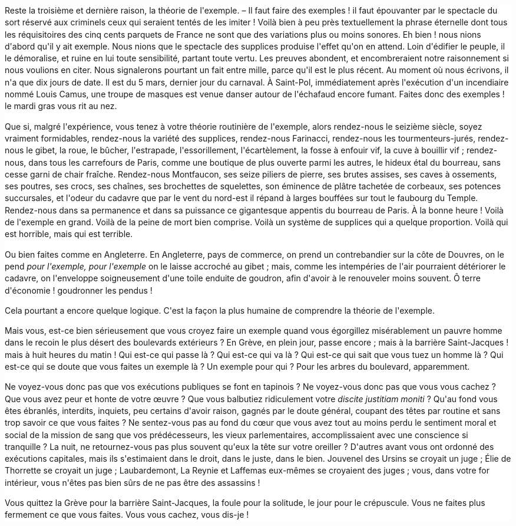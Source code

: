 Reste la troisième et dernière raison, la théorie de l'exemple. – Il faut faire des exemples ! il faut épouvanter par le spectacle du sort réservé aux criminels ceux qui seraient tentés de les imiter ! Voilà bien à peu près textuellement la phrase éternelle dont tous les réquisitoires des cinq cents parquets de France ne sont que des variations plus ou moins sonores. Eh bien ! nous nions d'abord qu'il y ait exemple. Nous nions que le spectacle des supplices produise l'effet qu'on en attend. Loin d'édifier le peuple, il le démoralise, et ruine en lui toute sensibilité, partant toute vertu. Les preuves abondent, et encombreraient notre raisonnement si nous voulions en citer. Nous signalerons pourtant un fait entre mille, parce qu'il est le plus récent. Au moment où nous écrivons, il n'a que dix jours de date. Il est du 5 mars, dernier jour du carnaval. À Saint-Pol, immédiatement après l'exécution d'un incendiaire nommé Louis Camus, une troupe de masques est venue danser autour de l'échafaud encore fumant. Faites donc des exemples ! le mardi gras vous rit au nez.

Que si, malgré l'expérience, vous tenez à votre théorie routinière de l'exemple, alors rendez-nous le seizième siècle, soyez vraiment formidables, rendez-nous la variété des supplices, rendez-nous Farinacci, rendez-nous les tourmenteurs-jurés, rendez-nous le gibet, la roue, le bûcher, l'estrapade, l'essorillement, l'écartèlement, la fosse à enfouir vif, la cuve à bouillir vif ; rendez-nous, dans tous les carrefours de Paris, comme une boutique de plus ouverte parmi les autres, le hideux étal du bourreau, sans cesse garni de chair fraîche. Rendez-nous Montfaucon, ses seize piliers de pierre, ses brutes assises, ses caves à ossements, ses poutres, ses crocs, ses chaînes, ses brochettes de squelettes, son éminence de plâtre tachetée de corbeaux, ses potences succursales, et l'odeur du cadavre que par le vent du nord-est il répand à larges bouffées sur tout le faubourg du Temple. Rendez-nous dans sa permanence et dans sa puissance ce gigantesque appentis du bourreau de Paris. À la bonne heure ! Voilà de l'exemple en grand. Voilà de la peine de mort bien comprise. Voilà un système de supplices qui a quelque proportion. Voilà qui est horrible, mais qui est terrible.

Ou bien faites comme en Angleterre. En Angleterre, pays de commerce, on prend un contrebandier sur la côte de Douvres, on le pend *pour l'exemple, pour l'exemple* on le laisse accroché au gibet ; mais, comme les intempéries de l'air pourraient détériorer le cadavre, on l'enveloppe soigneusement d'une toile enduite de goudron, afin d'avoir à le renouveler moins souvent. Ô terre d'économie ! goudronner les pendus !

Cela pourtant a encore quelque logique. C'est la façon la plus humaine de comprendre la théorie de l'exemple.

Mais vous, est-ce bien sérieusement que vous croyez faire un exemple quand vous égorgillez misérablement un pauvre homme dans le recoin le plus désert des boulevards extérieurs ? En Grève, en plein jour, passe encore ; mais à la barrière Saint-Jacques ! mais à huit heures du matin ! Qui est-ce qui passe là ? Qui est-ce qui va là ? Qui est-ce qui sait que vous tuez un homme là ? Qui est-ce qui se doute que vous faites un exemple là ? Un exemple pour qui ? Pour les arbres du boulevard, apparemment.

Ne voyez-vous donc pas que vos exécutions publiques se font en tapinois ? Ne voyez-vous donc pas que vous vous cachez ? Que vous avez peur et honte de votre œuvre ? Que vous balbutiez ridiculement votre *discite justitiam moniti* ? Qu'au fond vous êtes ébranlés, interdits, inquiets, peu certains d'avoir raison, gagnés par le doute général, coupant des têtes par routine et sans trop savoir ce que vous faites ? Ne sentez-vous pas au fond du cœur que vous avez tout au moins perdu le sentiment moral et social de la mission de sang que vos prédécesseurs, les vieux parlementaires, accomplissaient avec une conscience si tranquille ? La nuit, ne retournez-vous pas plus souvent qu'eux la tête sur votre oreiller ? D'autres avant vous ont ordonné des exécutions capitales, mais ils s'estimaient dans le droit, dans le juste, dans le bien. Jouvenel des Ursins se croyait un juge ; Élie de Thorrette se croyait un juge ; Laubardemont, La Reynie et Laffemas eux-mêmes se croyaient des juges ; vous, dans votre for intérieur, vous n'êtes pas bien sûrs de ne pas être des assassins !

Vous quittez la Grève pour la barrière Saint-Jacques, la foule pour la solitude, le jour pour le crépuscule. Vous ne faites plus fermement ce que vous faites. Vous vous cachez, vous dis-je !
